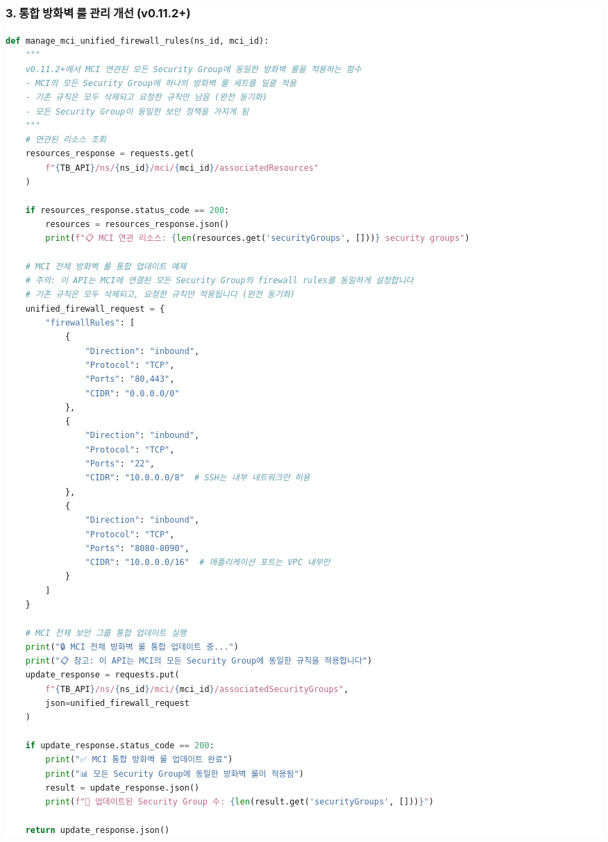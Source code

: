 ### 3. 통합 방화벽 룰 관리 개선 (v0.11.2+)

```python
def manage_mci_unified_firewall_rules(ns_id, mci_id):
    """
    v0.11.2+에서 MCI 연관된 모든 Security Group에 동일한 방화벽 룰을 적용하는 함수
    - MCI의 모든 Security Group에 하나의 방화벽 룰 세트를 일괄 적용
    - 기존 규칙은 모두 삭제되고 요청한 규칙만 남음 (완전 동기화)
    - 모든 Security Group이 동일한 보안 정책을 가지게 됨
    """
    # 연관된 리소스 조회
    resources_response = requests.get(
        f"{TB_API}/ns/{ns_id}/mci/{mci_id}/associatedResources"
    )
    
    if resources_response.status_code == 200:
        resources = resources_response.json()
        print(f"📋 MCI 연관 리소스: {len(resources.get('securityGroups', []))} security groups")
    
    # MCI 전체 방화벽 룰 통합 업데이트 예제
    # 주의: 이 API는 MCI에 연결된 모든 Security Group의 firewall rules를 동일하게 설정합니다
    # 기존 규칙은 모두 삭제되고, 요청한 규칙만 적용됩니다 (완전 동기화)
    unified_firewall_request = {
        "firewallRules": [
            {
                "Direction": "inbound",
                "Protocol": "TCP",
                "Ports": "80,443",
                "CIDR": "0.0.0.0/0"
            },
            {
                "Direction": "inbound", 
                "Protocol": "TCP",
                "Ports": "22",
                "CIDR": "10.0.0.0/8"  # SSH는 내부 네트워크만 허용
            },
            {
                "Direction": "inbound",
                "Protocol": "TCP", 
                "Ports": "8080-8090",
                "CIDR": "10.0.0.0/16"  # 애플리케이션 포트는 VPC 내부만
            }
        ]
    }
    
    # MCI 전체 보안 그룹 통합 업데이트 실행
    print("🔒 MCI 전체 방화벽 룰 통합 업데이트 중...")
    print("📋 참고: 이 API는 MCI의 모든 Security Group에 동일한 규칙을 적용합니다")
    update_response = requests.put(
        f"{TB_API}/ns/{ns_id}/mci/{mci_id}/associatedSecurityGroups",
        json=unified_firewall_request
    )
    
    if update_response.status_code == 200:
        print("✅ MCI 통합 방화벽 룰 업데이트 완료")
        print("📊 모든 Security Group에 동일한 방화벽 룰이 적용됨")
        result = update_response.json()
        print(f"🔢 업데이트된 Security Group 수: {len(result.get('securityGroups', []))}")
    
    return update_response.json()
```
